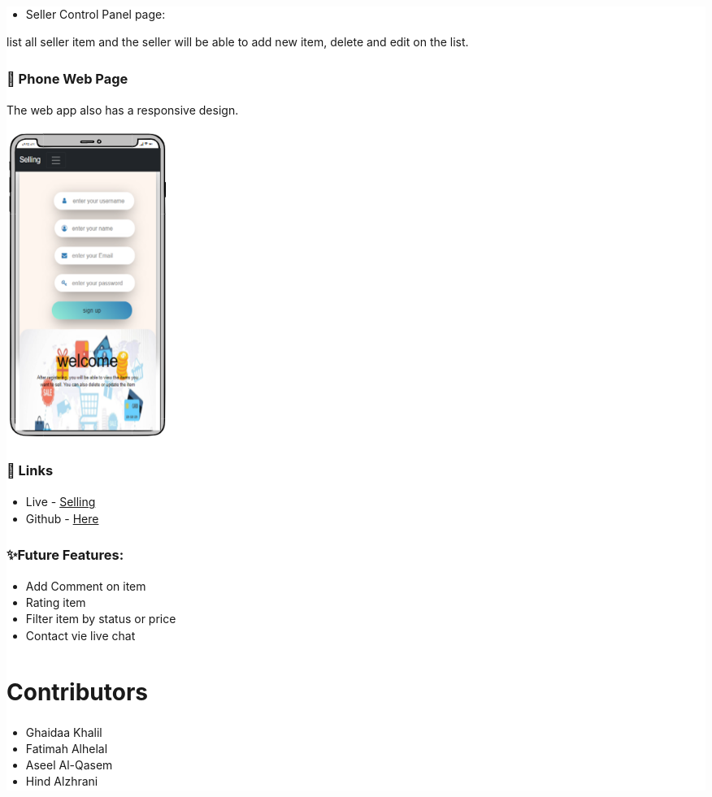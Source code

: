 - Seller Control Panel page:

list all seller item and the seller will be able to add new item, delete and edit on the list.



### :iphone: Phone Web Page
The web app also has a responsive design.

<img src="Screenshot_2.png" width="200" title="Productinfo">




### :link: Links
* Live - <a href='https://project3sell.herokuapp.com/'> Selling  </a>
* Github - <a href='https://git.generalassemb.ly/ghaidaakhalil/Project-3'> Here </a>

### :sparkles:Future Features:
- Add Comment on item
- Rating item
- Filter item by status or price
- Contact vie live chat 

# Contributors
- Ghaidaa Khalil
- Fatimah Alhelal
- Aseel Al-Qasem
- Hind Alzhrani

